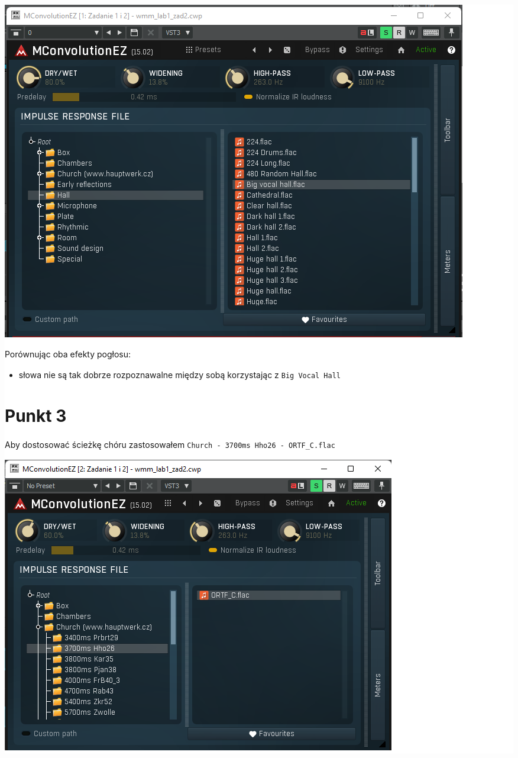 ![](./images/2_2_2.png)

Porównując oba efekty pogłosu:
- słowa nie są tak dobrze rozpoznawalne między sobą korzystając z `Big Vocal Hall`

# Punkt 3

Aby dostosować ścieżkę chóru zastosowałem `Church - 3700ms Hho26 - ORTF_C.flac`

![](./images/2_3.png)

